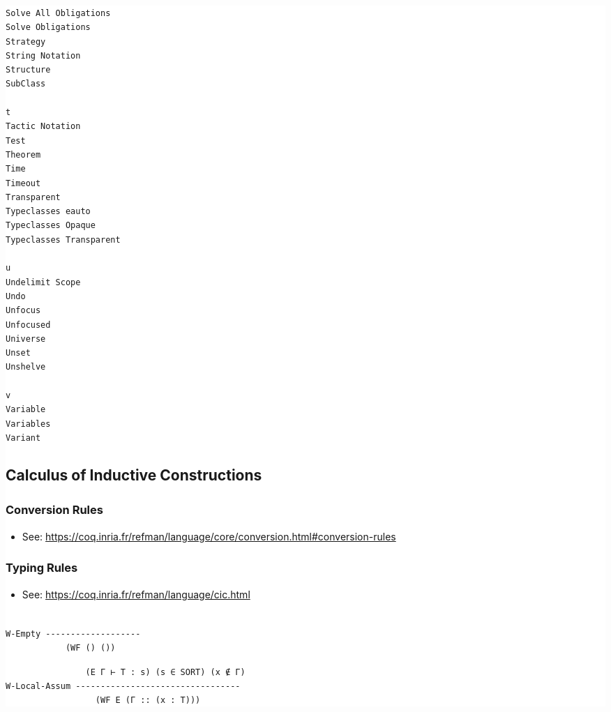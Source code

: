 	Solve All Obligations	
	Solve Obligations	
	Strategy	
	String Notation	
	Structure	
	SubClass	
	 	
	t	
	Tactic Notation	
	Test	
	Theorem	
	Time	
	Timeout	
	Transparent	
	Typeclasses eauto	
	Typeclasses Opaque	
	Typeclasses Transparent	
	 	
	u	
	Undelimit Scope	
	Undo	
	Unfocus	
	Unfocused	
	Universe	
	Unset	
	Unshelve	
	 	
	v	
	Variable	
	Variables	
	Variant

## Calculus of Inductive Constructions

### Conversion Rules

- See: https://coq.inria.fr/refman/language/core/conversion.html#conversion-rules

### Typing Rules

- See: https://coq.inria.fr/refman/language/cic.html

```
					
W-Empty -------------------
	        (WF () ())
```

```
				(E Γ ⊢ T : s) (s ∈ SORT) (x ∉ Γ)
W-Local-Assum ---------------------------------
				  (WF E (Γ :: (x : T)))
```
